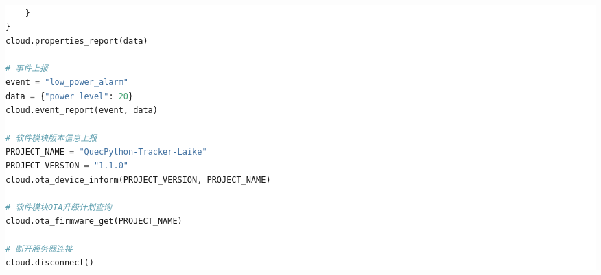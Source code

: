 ```python
    }
}
cloud.properties_report(data)

# 事件上报
event = "low_power_alarm"
data = {"power_level": 20}
cloud.event_report(event, data)

# 软件模块版本信息上报
PROJECT_NAME = "QuecPython-Tracker-Laike"
PROJECT_VERSION = "1.1.0"
cloud.ota_device_inform(PROJECT_VERSION, PROJECT_NAME)

# 软件模块OTA升级计划查询
cloud.ota_firmware_get(PROJECT_NAME)

# 断开服务器连接
cloud.disconnect()
```

